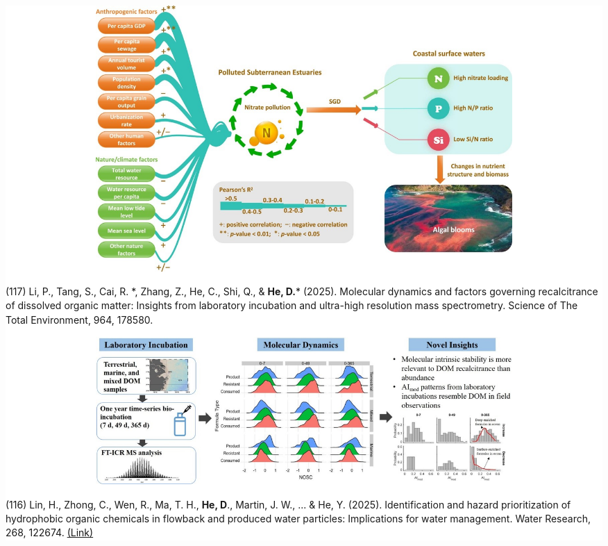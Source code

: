 <div align="center"><img src="/images/publication_img/118.jpg" width="600"></div>

(117) Li, P., Tang, S., Cai, R. \*, Zhang, Z., He, C., Shi, Q., & **He, D.**\* (2025). Molecular dynamics and factors governing recalcitrance of dissolved organic matter: Insights from laboratory incubation and ultra-high resolution mass spectrometry. Science of The Total Environment, 964, 178580.
<div align="center"><img src="/images/publication_img/117.jpg" width="600"></div>


(116) Lin, H., Zhong, C., Wen, R., Ma, T. H., **He, D**., Martin, J. W., ... & He, Y. (2025). Identification and hazard prioritization of hydrophobic organic chemicals in flowback and produced water particles: Implications for water management. Water Research, 268, 122674. [(Link)]( https://www.sciencedirect.com/science/article/pii/S0043135424015732) 